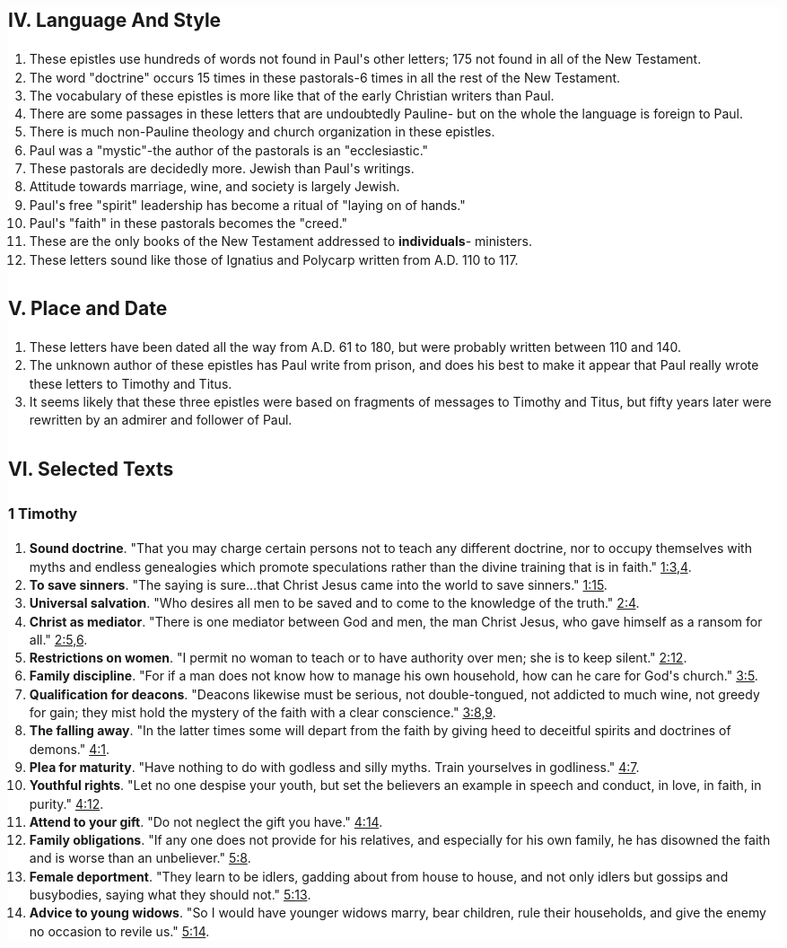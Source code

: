 ## IV. Language And Style

1. These epistles use hundreds of words not found in Paul's other letters; 175 not found in all of the New Testament.
2. The word "doctrine" occurs 15 times in these pastorals-6 times in all the rest of the New Testament.
3. The vocabulary of these epistles is more like that of the early Christian writers than Paul.
4. There are some passages in these letters that are undoubtedly Pauline- but on the whole the language is foreign to Paul.
5. There is much non-Pauline theology and church organization in these epistles.
6. Paul was a "mystic"-the author of the pastorals is an "ecclesiastic."
7. These pastorals are decidedly more. Jewish than Paul's writings.
8. Attitude towards marriage, wine, and society is largely Jewish.
9. Paul's free "spirit" leadership has become a ritual of "laying on of hands."
10. Paul's "faith" in these pastorals becomes the "creed."
11. These are the only books of the New Testament addressed to **individuals**\- ministers.
12. These letters sound like those of Ignatius and Polycarp written from A.D. 110 to 117.

## V. Place and Date

1. These letters have been dated all the way from A.D. 61 to 180, but were probably written between 110 and 140.
2. The unknown author of these epistles has Paul write from prison, and does his best to make it appear that Paul really wrote these letters to Timothy and Titus.
3. It seems likely that these three epistles were based on fragments of messages to Timothy and Titus, but fifty years later were rewritten by an admirer and follower of Paul.

## VI. Selected Texts

### 1 Timothy

1. **Sound doctrine**. "That you may charge certain persons not to teach any different doctrine, nor to occupy themselves with myths and endless genealogies which promote speculations rather than the divine training that is in faith." [1:3,4](/en/Bible/1_Timothy/1#v3).
2. **To save sinners**. "The saying is sure...that Christ Jesus came into the world to save sinners." [1:15](/en/Bible/1_Timothy/1#v15).
3. **Universal salvation**. "Who desires all men to be saved and to come to the knowledge of the truth." [2:4](/en/Bible/1_Timothy/2#v4).
4. **Christ as mediator**. "There is one mediator between God and men, the man Christ Jesus, who gave himself as a ransom for all." [2:5,6](/en/Bible/1_Timothy/2#v5).
5. **Restrictions on women**. "I permit no woman to teach or to have authority over men; she is to keep silent." [2:12](/en/Bible/1_Timothy/2#v12).
6. **Family discipline**. "For if a man does not know how to manage his own household, how can he care for God's church." [3:5](/en/Bible/1_Timothy/3#v5).
7. **Qualification for deacons**. "Deacons likewise must be serious, not double-tongued, not addicted to much wine, not greedy for gain; they mist hold the mystery of the faith with a clear conscience." [3:8,9](/en/Bible/1_Timothy/3#v8).
8. **The falling away**. "In the latter times some will depart from the faith by giving heed to deceitful spirits and doctrines of demons." [4:1](/en/Bible/1_Timothy/4#v1).
9. **Plea for maturity**. "Have nothing to do with godless and silly myths. Train yourselves in godliness." [4:7](/en/Bible/1_Timothy/4#v7).
10. **Youthful rights**. "Let no one despise your youth, but set the believers an example in speech and conduct, in love, in faith, in purity." [4:12](/en/Bible/1_Timothy/4#v12).
11. **Attend to your gift**. "Do not neglect the gift you have." [4:14](/en/Bible/1_Timothy/4#v14).
12. **Family obligations**. "If any one does not provide for his relatives, and especially for his own family, he has disowned the faith and is worse than an unbeliever." [5:8](/en/Bible/1_Timothy/5#v8).
13. **Female deportment**. "They learn to be idlers, gadding about from house to house, and not only idlers but gossips and busybodies, saying what they should not." [5:13](/en/Bible/1_Timothy/5#v13).
14. **Advice to young widows**. "So I would have younger widows marry, bear children, rule their households, and give the enemy no occasion to revile us." [5:14](/en/Bible/1_Timothy/5#v14).